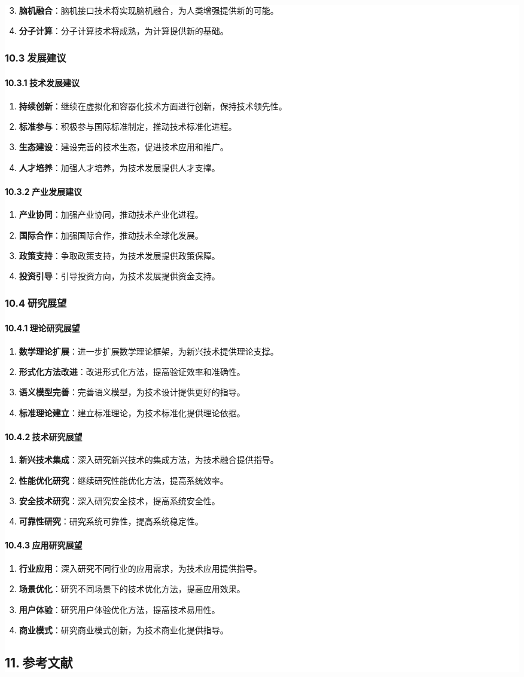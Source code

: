3. **脑机融合**：脑机接口技术将实现脑机融合，为人类增强提供新的可能。

4. **分子计算**：分子计算技术将成熟，为计算提供新的基础。

### 10.3 发展建议

#### 10.3.1 技术发展建议

1. **持续创新**：继续在虚拟化和容器化技术方面进行创新，保持技术领先性。

2. **标准参与**：积极参与国际标准制定，推动技术标准化进程。

3. **生态建设**：建设完善的技术生态，促进技术应用和推广。

4. **人才培养**：加强人才培养，为技术发展提供人才支撑。

#### 10.3.2 产业发展建议

1. **产业协同**：加强产业协同，推动技术产业化进程。

2. **国际合作**：加强国际合作，推动技术全球化发展。

3. **政策支持**：争取政策支持，为技术发展提供政策保障。

4. **投资引导**：引导投资方向，为技术发展提供资金支持。

### 10.4 研究展望

#### 10.4.1 理论研究展望

1. **数学理论扩展**：进一步扩展数学理论框架，为新兴技术提供理论支撑。

2. **形式化方法改进**：改进形式化方法，提高验证效率和准确性。

3. **语义模型完善**：完善语义模型，为技术设计提供更好的指导。

4. **标准理论建立**：建立标准理论，为技术标准化提供理论依据。

#### 10.4.2 技术研究展望

1. **新兴技术集成**：深入研究新兴技术的集成方法，为技术融合提供指导。

2. **性能优化研究**：继续研究性能优化方法，提高系统效率。

3. **安全技术研究**：深入研究安全技术，提高系统安全性。

4. **可靠性研究**：研究系统可靠性，提高系统稳定性。

#### 10.4.3 应用研究展望

1. **行业应用**：深入研究不同行业的应用需求，为技术应用提供指导。

2. **场景优化**：研究不同场景下的技术优化方法，提高应用效果。

3. **用户体验**：研究用户体验优化方法，提高技术易用性。

4. **商业模式**：研究商业模式创新，为技术商业化提供指导。

## 11. 参考文献
